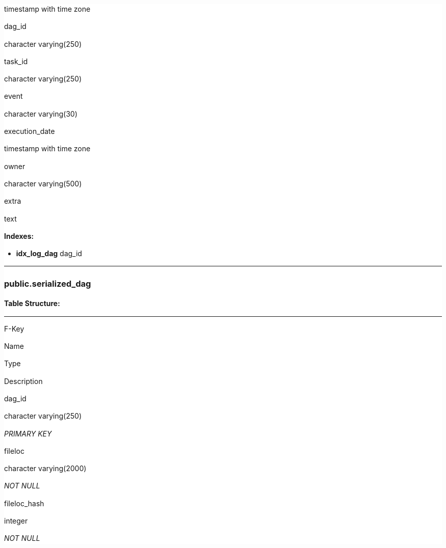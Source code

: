 timestamp with time zone

dag_id

character varying(250)

task_id

character varying(250)

event

character varying(30)

execution_date

timestamp with time zone

owner

character varying(500)

extra

text

**Indexes:**

-   **idx_log_dag**  dag_id

----------

### public.serialized_dag

**Table Structure:**

----------

F-Key

Name

Type

Description

dag_id

character varying(250)

_PRIMARY KEY_

fileloc

character varying(2000)

_NOT NULL_

fileloc_hash

integer

_NOT NULL_

